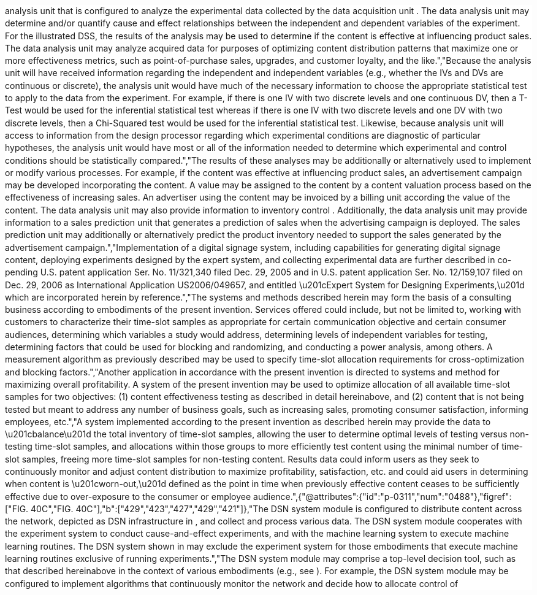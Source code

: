 analysis unit  that is configured to analyze the experimental data collected by the data acquisition unit . The data analysis unit  may determine and\/or quantify cause and effect relationships between the independent and dependent variables of the experiment. For the illustrated DSS, the results of the analysis may be used to determine if the content is effective at influencing product sales. The data analysis unit  may analyze acquired data for purposes of optimizing content distribution patterns that maximize one or more effectiveness metrics, such as point-of-purchase sales, upgrades, and customer loyalty, and the like.","Because the analysis unit  will have received information regarding the independent and independent variables (e.g., whether the IVs and DVs are continuous or discrete), the analysis unit  would have much of the necessary information to choose the appropriate statistical test to apply to the data from the experiment. For example, if there is one IV with two discrete levels and one continuous DV, then a T-Test would be used for the inferential statistical test whereas if there is one IV with two discrete levels and one DV with two discrete levels, then a Chi-Squared test would be used for the inferential statistical test. Likewise, because analysis unit will access to information from the design processor  regarding which experimental conditions are diagnostic of particular hypotheses, the analysis unit  would have most or all of the information needed to determine which experimental and control conditions should be statistically compared.","The results of these analyses may be additionally or alternatively used to implement or modify various processes. For example, if the content was effective at influencing product sales, an advertisement campaign may be developed incorporating the content. A value may be assigned to the content by a content valuation process  based on the effectiveness of increasing sales. An advertiser using the content may be invoiced by a billing unit  according the value of the content. The data analysis unit  may also provide information to inventory control . Additionally, the data analysis unit  may provide information to a sales prediction unit  that generates a prediction of sales when the advertising campaign is deployed. The sales prediction unit  may additionally or alternatively predict the product inventory needed to support the sales generated by the advertisement campaign.","Implementation of a digital signage system, including capabilities for generating digital signage content, deploying experiments designed by the expert system, and collecting experimental data are further described in co-pending U.S. patent application Ser. No. 11\/321,340 filed Dec. 29, 2005 and in U.S. patent application Ser. No. 12\/159,107 filed on Dec. 29, 2006 as International Application US2006\/049657, and entitled \u201cExpert System for Designing Experiments,\u201d which are incorporated herein by reference.","The systems and methods described herein may form the basis of a consulting business according to embodiments of the present invention. Services offered could include, but not be limited to, working with customers to characterize their time-slot samples as appropriate for certain communication objective and certain consumer audiences, determining which variables a study would address, determining levels of independent variables for testing, determining factors that could be used for blocking and randomizing, and conducting a power analysis, among others. A measurement algorithm as previously described may be used to specify time-slot allocation requirements for cross-optimization and blocking factors.","Another application in accordance with the present invention is directed to systems and method for maximizing overall profitability. A system of the present invention may be used to optimize allocation of all available time-slot samples for two objectives: (1) content effectiveness testing as described in detail hereinabove, and (2) content that is not being tested but meant to address any number of business goals, such as increasing sales, promoting consumer satisfaction, informing employees, etc.","A system implemented according to the present invention as described herein may provide the data to \u201cbalance\u201d the total inventory of time-slot samples, allowing the user to determine optimal levels of testing versus non-testing time-slot samples, and allocations within those groups to more efficiently test content using the minimal number of time-slot samples, freeing more time-slot samples for non-testing content. Results data could inform users as they seek to continuously monitor and adjust content distribution to maximize profitability, satisfaction, etc. and could aid users in determining when content is \u201cworn-out,\u201d defined as the point in time when previously effective content ceases to be sufficiently effective due to over-exposure to the consumer or employee audience.",{"@attributes":{"id":"p-0311","num":"0488"},"figref":["FIG. 40C","FIG. 40C"],"b":["429","423","427","429","421"]},"The DSN system module  is configured to distribute content across the network, depicted as DSN infrastructure in , and collect and process various data. The DSN system module  cooperates with the experiment system  to conduct cause-and-effect experiments, and with the machine learning system  to execute machine learning routines. The DSN system shown in  may exclude the experiment system  for those embodiments that execute machine learning routines exclusive of running experiments.","The DSN system module  may comprise a top-level decision tool, such as that described hereinabove in the context of various embodiments (e.g., see ). For example, the DSN system module  may be configured to implement algorithms that continuously monitor the network and decide how to allocate control of